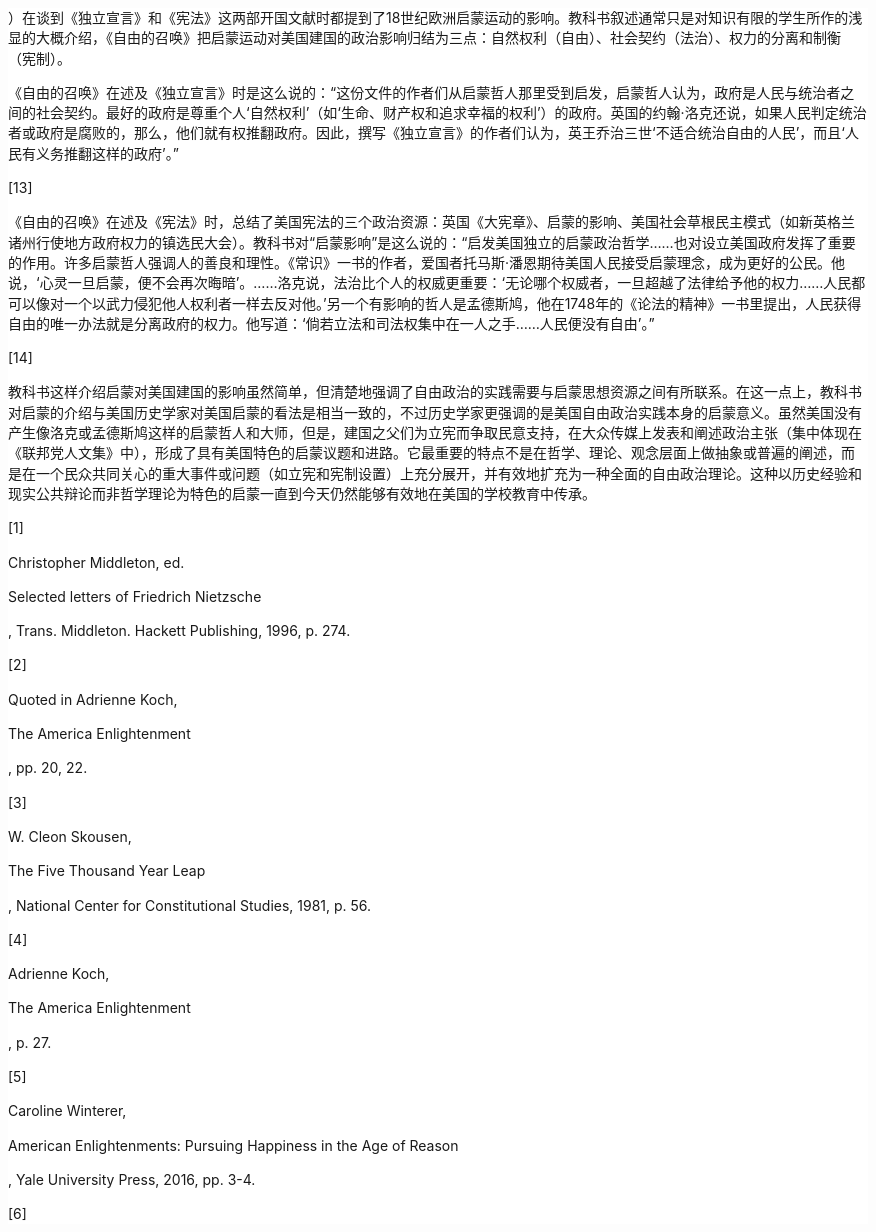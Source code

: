 ）在谈到《独立宣言》和《宪法》这两部开国文献时都提到了18世纪欧洲启蒙运动的影响。教科书叙述通常只是对知识有限的学生所作的浅显的大概介绍，《自由的召唤》把启蒙运动对美国建国的政治影响归结为三点：自然权利（自由）、社会契约（法治）、权力的分离和制衡（宪制）。

《自由的召唤》在述及《独立宣言》时是这么说的：“这份文件的作者们从启蒙哲人那里受到启发，启蒙哲人认为，政府是人民与统治者之间的社会契约。最好的政府是尊重个人‘自然权利’（如‘生命、财产权和追求幸福的权利’）的政府。英国的约翰·洛克还说，如果人民判定统治者或政府是腐败的，那么，他们就有权推翻政府。因此，撰写《独立宣言》的作者们认为，英王乔治三世‘不适合统治自由的人民’，而且‘人民有义务推翻这样的政府’。”

[13]

《自由的召唤》在述及《宪法》时，总结了美国宪法的三个政治资源：英国《大宪章》、启蒙的影响、美国社会草根民主模式（如新英格兰诸州行使地方政府权力的镇选民大会）。教科书对“启蒙影响”是这么说的：“启发美国独立的启蒙政治哲学……也对设立美国政府发挥了重要的作用。许多启蒙哲人强调人的善良和理性。《常识》一书的作者，爱国者托马斯·潘恩期待美国人民接受启蒙理念，成为更好的公民。他说，‘心灵一旦启蒙，便不会再次晦暗’。……洛克说，法治比个人的权威更重要：‘无论哪个权威者，一旦超越了法律给予他的权力……人民都可以像对一个以武力侵犯他人权利者一样去反对他。’另一个有影响的哲人是孟德斯鸠，他在1748年的《论法的精神》一书里提出，人民获得自由的唯一办法就是分离政府的权力。他写道：‘倘若立法和司法权集中在一人之手……人民便没有自由’。”

[14]

教科书这样介绍启蒙对美国建国的影响虽然简单，但清楚地强调了自由政治的实践需要与启蒙思想资源之间有所联系。在这一点上，教科书对启蒙的介绍与美国历史学家对美国启蒙的看法是相当一致的，不过历史学家更强调的是美国自由政治实践本身的启蒙意义。虽然美国没有产生像洛克或孟德斯鸠这样的启蒙哲人和大师，但是，建国之父们为立宪而争取民意支持，在大众传媒上发表和阐述政治主张（集中体现在《联邦党人文集》中），形成了具有美国特色的启蒙议题和进路。它最重要的特点不是在哲学、理论、观念层面上做抽象或普遍的阐述，而是在一个民众共同关心的重大事件或问题（如立宪和宪制设置）上充分展开，并有效地扩充为一种全面的自由政治理论。这种以历史经验和现实公共辩论而非哲学理论为特色的启蒙一直到今天仍然能够有效地在美国的学校教育中传承。

[1]

Christopher Middleton, ed.

Selected letters of Friedrich Nietzsche

, Trans. Middleton. Hackett Publishing, 1996, p. 274.

[2]

Quoted in Adrienne Koch,

The America Enlightenment

, pp. 20, 22.

[3]

W. Cleon Skousen,

The Five Thousand Year Leap

, National Center for Constitutional Studies, 1981, p. 56.

[4]

Adrienne Koch,

The America Enlightenment

, p. 27.

[5]

Caroline Winterer,

American Enlightenments: Pursuing Happiness in the Age of Reason

, Yale University Press, 2016, pp. 3-4.

[6]
